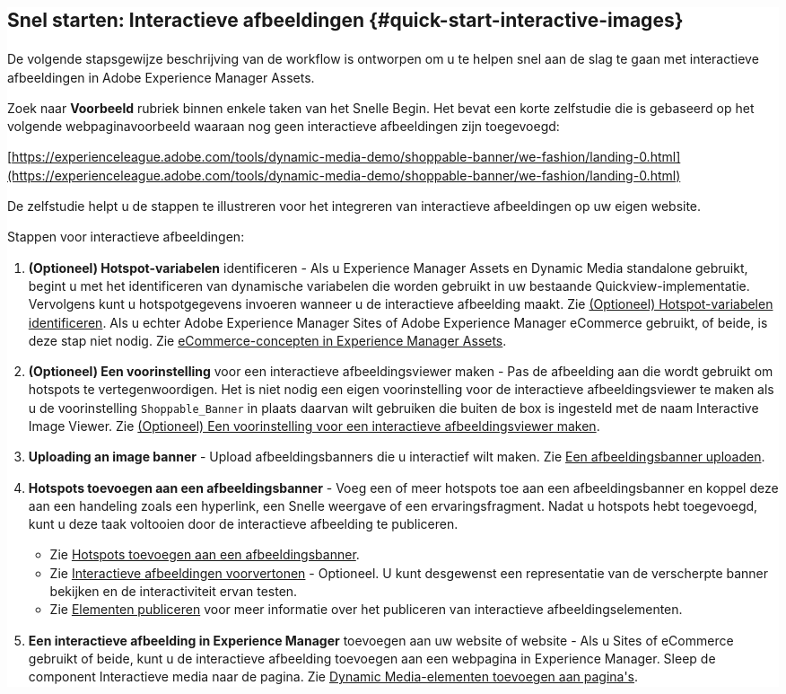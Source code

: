 ## Snel starten: Interactieve afbeeldingen {#quick-start-interactive-images}

De volgende stapsgewijze beschrijving van de workflow is ontworpen om u te helpen snel aan de slag te gaan met interactieve afbeeldingen in Adobe Experience Manager Assets.

Zoek naar **Voorbeeld** rubriek binnen enkele taken van het Snelle Begin. Het bevat een korte zelfstudie die is gebaseerd op het volgende webpaginavoorbeeld waaraan nog geen interactieve afbeeldingen zijn toegevoegd:

[https://experienceleague.adobe.com/tools/dynamic-media-demo/shoppable-banner/we-fashion/landing-0.html](https://experienceleague.adobe.com/tools/dynamic-media-demo/shoppable-banner/we-fashion/landing-0.html)

De zelfstudie helpt u de stappen te illustreren voor het integreren van interactieve afbeeldingen op uw eigen website.

Stappen voor interactieve afbeeldingen:

1. **(Optioneel) Hotspot-variabelen**  identificeren - Als u Experience Manager Assets en Dynamic Media standalone gebruikt, begint u met het identificeren van dynamische variabelen die worden gebruikt in uw bestaande Quickview-implementatie. Vervolgens kunt u hotspotgegevens invoeren wanneer u de interactieve afbeelding maakt. Zie [(Optioneel) Hotspot-variabelen identificeren](#optional-identifying-hotspot-variables).
Als u echter Adobe Experience Manager Sites of Adobe Experience Manager eCommerce gebruikt, of beide, is deze stap niet nodig.
Zie [eCommerce-concepten in Experience Manager Assets](/help/commerce/cif-classic/administering/concepts.md).

1. **(Optioneel) Een voorinstelling**  voor een interactieve afbeeldingsviewer maken - Pas de afbeelding aan die wordt gebruikt om hotspots te vertegenwoordigen. Het is niet nodig een eigen voorinstelling voor de interactieve afbeeldingsviewer te maken als u de voorinstelling `Shoppable_Banner` in plaats daarvan wilt gebruiken die buiten de box is ingesteld met de naam Interactive Image Viewer.
Zie [(Optioneel) Een voorinstelling voor een interactieve afbeeldingsviewer maken](/help/assets/managing-viewer-presets.md#creating-a-new-viewer-preset).

1. **Uploading an image banner**  - Upload afbeeldingsbanners die u interactief wilt maken.
Zie [Een afbeeldingsbanner uploaden](#uploading-an-image-banner).

1. **Hotspots toevoegen aan een afbeeldingsbanner**  - Voeg een of meer hotspots toe aan een afbeeldingsbanner en koppel deze aan een handeling zoals een hyperlink, een Snelle weergave of een ervaringsfragment. Nadat u hotspots hebt toegevoegd, kunt u deze taak voltooien door de interactieve afbeelding te publiceren.

   * Zie [Hotspots toevoegen aan een afbeeldingsbanner](#adding-hotspots-to-an-image-banner).
   * Zie [Interactieve afbeeldingen voorvertonen](#optional-previewing-interactive-images) - Optioneel. U kunt desgewenst een representatie van de verscherpte banner bekijken en de interactiviteit ervan testen.
   * Zie [Elementen publiceren](/help/assets/publishing-dynamicmedia-assets.md) voor meer informatie over het publiceren van interactieve afbeeldingselementen.

1. **Een interactieve afbeelding in Experience Manager**  toevoegen aan uw website of website - Als u Sites of eCommerce gebruikt of beide, kunt u de interactieve afbeelding toevoegen aan een webpagina in Experience Manager. Sleep de component Interactieve media naar de pagina. Zie [Dynamic Media-elementen toevoegen aan pagina&#39;s](/help/assets/adding-dynamic-media-assets-to-pages.md).
